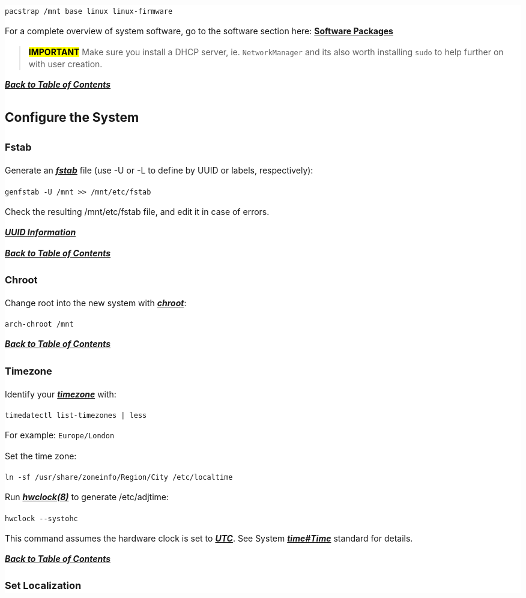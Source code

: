 `pacstrap /mnt base linux linux-firmware`

For a complete overview of system software, go to the software section here: **[Software Packages](#5)**

> <mark>**IMPORTANT**</mark>
Make sure you install a DHCP server, ie. `NetworkManager` and its also worth installing `sudo` to help further on with user creation.

***[Back to Table of Contents](#TOC)***

## <a name="4"></a> **Configure the System**

### <a name="4a"></a> **Fstab**

Generate an ***[fstab](https://wiki.archlinux.org/index.php/Fstab)*** file (use -U or -L to define by UUID or labels, respectively):

`genfstab -U /mnt >> /mnt/etc/fstab`

Check the resulting /mnt/etc/fstab file, and edit it in case of errors.

***[UUID Information](https://wiki.archlinux.org/index.php/UUID)***

***[Back to Table of Contents](#TOC)***

### <a name="4b"></a> **Chroot**

Change root into the new system with ***[chroot](https://wiki.archlinux.org/index.php/Installation_guide#Chroot)***:

`arch-chroot /mnt`

***[Back to Table of Contents](#TOC)***

### <a name="4c"></a> **Timezone**

Identify your ***[timezone](https://wiki.archlinux.org/index.php/Time_zone)*** with:

`timedatectl list-timezones | less`

For example: `Europe/London`

Set the time zone:

`ln -sf /usr/share/zoneinfo/Region/City /etc/localtime`

Run ***[hwclock(8)](https://jlk.fjfi.cvut.cz/arch/manpages/man/hwclock.8)*** to generate /etc/adjtime:

`hwclock --systohc`

This command assumes the hardware clock is set to ***[UTC](https://en.wikipedia.org/wiki/UTC)***. See System ***[time#Time](https://wiki.archlinux.org/index.php/System_time#Time_standard)*** standard for details.

***[Back to Table of Contents](#TOC)***

### <a name="4d"></a> **Set Localization**
